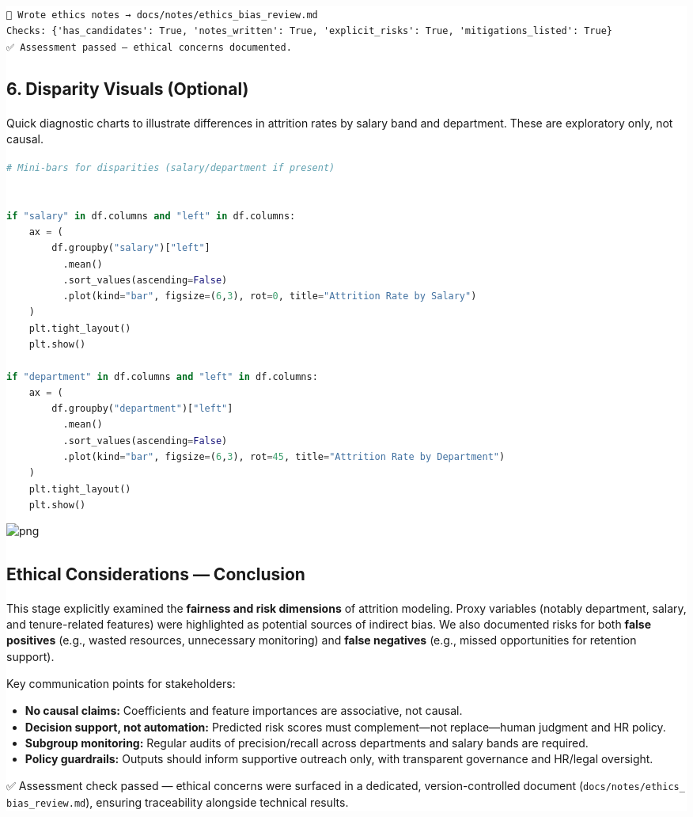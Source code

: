     📄 Wrote ethics notes → docs/notes/ethics_bias_review.md
    Checks: {'has_candidates': True, 'notes_written': True, 'explicit_risks': True, 'mitigations_listed': True}
    ✅ Assessment passed — ethical concerns documented.


## 6. Disparity Visuals (Optional)

Quick diagnostic charts to illustrate differences in attrition rates by salary band and department. These are exploratory only, not causal.

```python
# Mini-bars for disparities (salary/department if present)


if "salary" in df.columns and "left" in df.columns:
    ax = (
        df.groupby("salary")["left"]
          .mean()
          .sort_values(ascending=False)
          .plot(kind="bar", figsize=(6,3), rot=0, title="Attrition Rate by Salary")
    )
    plt.tight_layout()
    plt.show()

if "department" in df.columns and "left" in df.columns:
    ax = (
        df.groupby("department")["left"]
          .mean()
          .sort_values(ascending=False)
          .plot(kind="bar", figsize=(6,3), rot=45, title="Attrition Rate by Department")
    )
    plt.tight_layout()
    plt.show()
```


    
![png](output_11_0.png)
    


## Ethical Considerations — Conclusion

This stage explicitly examined the **fairness and risk dimensions** of attrition modeling. Proxy variables (notably department, salary, and tenure-related features) were highlighted as potential sources of indirect bias. We also documented risks for both **false positives** (e.g., wasted resources, unnecessary monitoring) and **false negatives** (e.g., missed opportunities for retention support).  

Key communication points for stakeholders:  
- **No causal claims:** Coefficients and feature importances are associative, not causal.  
- **Decision support, not automation:** Predicted risk scores must complement—not replace—human judgment and HR policy.  
- **Subgroup monitoring:** Regular audits of precision/recall across departments and salary bands are required.  
- **Policy guardrails:** Outputs should inform supportive outreach only, with transparent governance and HR/legal oversight.  

✅ Assessment check passed — ethical concerns were surfaced in a dedicated, version-controlled document (`docs/notes/ethics_bias_review.md`), ensuring traceability alongside technical results.  
